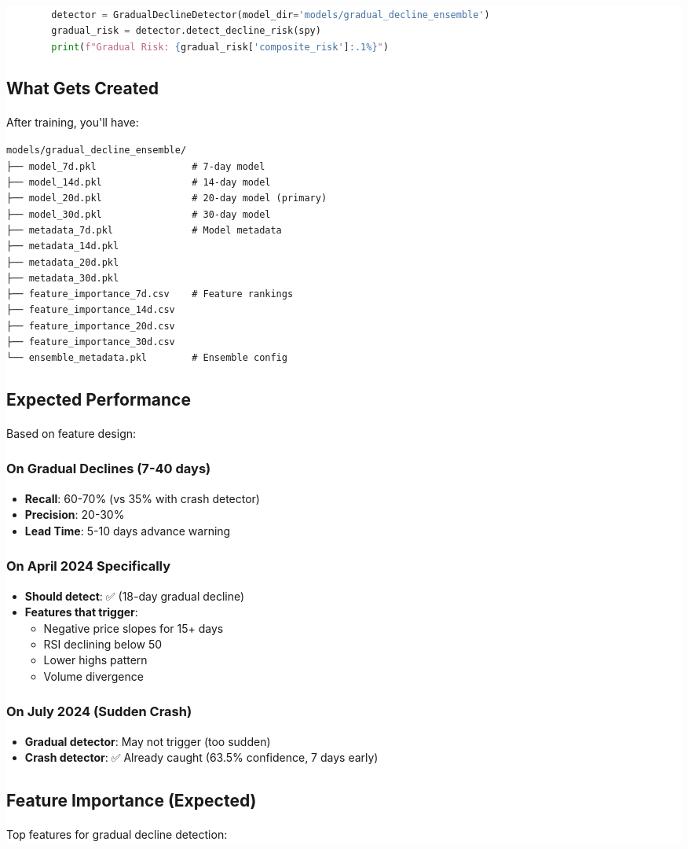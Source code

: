 ```python
        detector = GradualDeclineDetector(model_dir='models/gradual_decline_ensemble')
        gradual_risk = detector.detect_decline_risk(spy)
        print(f"Gradual Risk: {gradual_risk['composite_risk']:.1%}")
```

## What Gets Created

After training, you'll have:

```
models/gradual_decline_ensemble/
├── model_7d.pkl                 # 7-day model
├── model_14d.pkl                # 14-day model
├── model_20d.pkl                # 20-day model (primary)
├── model_30d.pkl                # 30-day model
├── metadata_7d.pkl              # Model metadata
├── metadata_14d.pkl
├── metadata_20d.pkl
├── metadata_30d.pkl
├── feature_importance_7d.csv    # Feature rankings
├── feature_importance_14d.csv
├── feature_importance_20d.csv
├── feature_importance_30d.csv
└── ensemble_metadata.pkl        # Ensemble config
```

## Expected Performance

Based on feature design:

### On Gradual Declines (7-40 days)
- **Recall**: 60-70% (vs 35% with crash detector)
- **Precision**: 20-30%
- **Lead Time**: 5-10 days advance warning

### On April 2024 Specifically
- **Should detect**: ✅ (18-day gradual decline)
- **Features that trigger**:
  - Negative price slopes for 15+ days
  - RSI declining below 50
  - Lower highs pattern
  - Volume divergence

### On July 2024 (Sudden Crash)
- **Gradual detector**: May not trigger (too sudden)
- **Crash detector**: ✅ Already caught (63.5% confidence, 7 days early)

## Feature Importance (Expected)

Top features for gradual decline detection:
